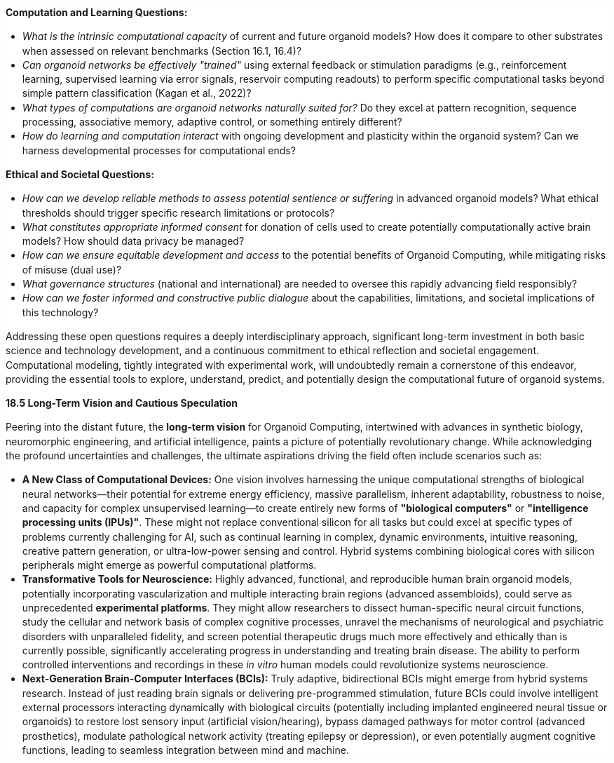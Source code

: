 **Computation and Learning Questions:**
*   *What is the intrinsic computational capacity* of current and future organoid models? How does it compare to other substrates when assessed on relevant benchmarks (Section 16.1, 16.4)?
*   *Can organoid networks be effectively "trained"* using external feedback or stimulation paradigms (e.g., reinforcement learning, supervised learning via error signals, reservoir computing readouts) to perform specific computational tasks beyond simple pattern classification (Kagan et al., 2022)?
*   *What types of computations are organoid networks naturally suited for?* Do they excel at pattern recognition, sequence processing, associative memory, adaptive control, or something entirely different?
*   *How do learning and computation interact* with ongoing development and plasticity within the organoid system? Can we harness developmental processes for computational ends?

**Ethical and Societal Questions:**
*   *How can we develop reliable methods to assess potential sentience or suffering* in advanced organoid models? What ethical thresholds should trigger specific research limitations or protocols?
*   *What constitutes appropriate informed consent* for donation of cells used to create potentially computationally active brain models? How should data privacy be managed?
*   *How can we ensure equitable development and access* to the potential benefits of Organoid Computing, while mitigating risks of misuse (dual use)?
*   *What governance structures* (national and international) are needed to oversee this rapidly advancing field responsibly?
*   *How can we foster informed and constructive public dialogue* about the capabilities, limitations, and societal implications of this technology?

Addressing these open questions requires a deeply interdisciplinary approach, significant long-term investment in both basic science and technology development, and a continuous commitment to ethical reflection and societal engagement. Computational modeling, tightly integrated with experimental work, will undoubtedly remain a cornerstone of this endeavor, providing the essential tools to explore, understand, predict, and potentially design the computational future of organoid systems.

**18.5 Long-Term Vision and Cautious Speculation**

Peering into the distant future, the **long-term vision** for Organoid Computing, intertwined with advances in synthetic biology, neuromorphic engineering, and artificial intelligence, paints a picture of potentially revolutionary change. While acknowledging the profound uncertainties and challenges, the ultimate aspirations driving the field often include scenarios such as:

*   **A New Class of Computational Devices:** One vision involves harnessing the unique computational strengths of biological neural networks—their potential for extreme energy efficiency, massive parallelism, inherent adaptability, robustness to noise, and capacity for complex unsupervised learning—to create entirely new forms of **"biological computers"** or **"intelligence processing units (IPUs)"**. These might not replace conventional silicon for all tasks but could excel at specific types of problems currently challenging for AI, such as continual learning in complex, dynamic environments, intuitive reasoning, creative pattern generation, or ultra-low-power sensing and control. Hybrid systems combining biological cores with silicon peripherals might emerge as powerful computational platforms.
*   **Transformative Tools for Neuroscience:** Highly advanced, functional, and reproducible human brain organoid models, potentially incorporating vascularization and multiple interacting brain regions (advanced assembloids), could serve as unprecedented **experimental platforms**. They might allow researchers to dissect human-specific neural circuit functions, study the cellular and network basis of complex cognitive processes, unravel the mechanisms of neurological and psychiatric disorders with unparalleled fidelity, and screen potential therapeutic drugs much more effectively and ethically than is currently possible, significantly accelerating progress in understanding and treating brain disease. The ability to perform controlled interventions and recordings in these *in vitro* human models could revolutionize systems neuroscience.
*   **Next-Generation Brain-Computer Interfaces (BCIs):** Truly adaptive, bidirectional BCIs might emerge from hybrid systems research. Instead of just reading brain signals or delivering pre-programmed stimulation, future BCIs could involve intelligent external processors interacting dynamically with biological circuits (potentially including implanted engineered neural tissue or organoids) to restore lost sensory input (artificial vision/hearing), bypass damaged pathways for motor control (advanced prosthetics), modulate pathological network activity (treating epilepsy or depression), or even potentially augment cognitive functions, leading to seamless integration between mind and machine.
